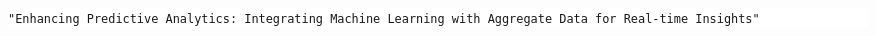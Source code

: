 ```markdown
"Enhancing Predictive Analytics: Integrating Machine Learning with Aggregate Data for Real-time Insights"
```